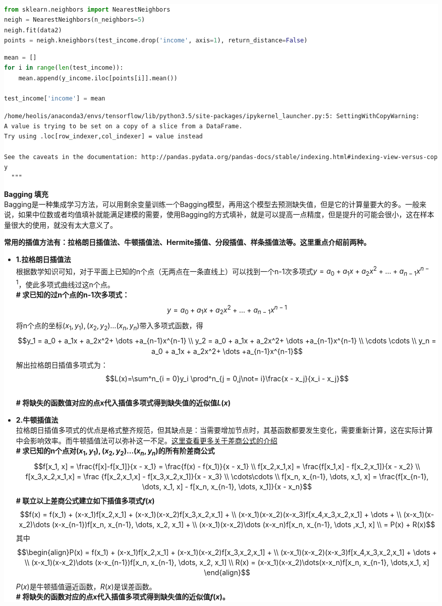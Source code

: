 


```python
from sklearn.neighbors import NearestNeighbors
neigh = NearestNeighbors(n_neighbors=5)
neigh.fit(data2)
points = neigh.kneighbors(test_income.drop('income', axis=1), return_distance=False)
```


```python
mean = []
for i in range(len(test_income)):
    mean.append(y_income.iloc[points[i]].mean()) 

test_income['income'] = mean
```

    /home/heolis/anaconda3/envs/tensorflow/lib/python3.5/site-packages/ipykernel_launcher.py:5: SettingWithCopyWarning: 
    A value is trying to be set on a copy of a slice from a DataFrame.
    Try using .loc[row_indexer,col_indexer] = value instead
    
    See the caveats in the documentation: http://pandas.pydata.org/pandas-docs/stable/indexing.html#indexing-view-versus-copy
      """


**Bagging 填充**<br>
Bagging是一种集成学习方法，可以用剩余变量训练一个Bagging模型，再用这个模型去预测缺失值，但是它的计算量要大的多。一般来说，如果中位数或者均值填补就能满足建模的需要，使用Bagging的方式填补，就是可以提高一点精度，但是提升的可能会很小，这在样本量很大的使用，就没有太大意义了。

**常用的插值方法有：拉格朗日插值法、牛顿插值法、Hermite插值、分段插值、样条插值法等。这里重点介绍前两种。**

- **1.拉格朗日插值法**<br>
根据数学知识可知，对于平面上已知的n个点（无两点在一条直线上）可以找到一个n-1次多项式$y = a_0 + a_1x + a_2x^2+ \dots +a_{n-1}x^{n-1}$，使此多项式曲线过这n个点。<br>
**# 求已知的过n个点的n-1次多项式：**$$y = a_0 + a_1x + a_2x^2+ \dots +a_{n-1}x^{n-1}$$
将n个点的坐标$(x_1, y_1),(x_2,y_2) \dots (x_n, y_n)$带入多项式函数，得
$$y_1 = a_0 + a_1x + a_2x^2+ \dots +a_{n-1}x^{n-1} \\ 
y_2 = a_0 + a_1x + a_2x^2+ \dots +a_{n-1}x^{n-1} \\
\cdots \cdots \\
y_n = a_0 + a_1x + a_2x^2+ \dots +a_{n-1}x^{n-1}$$
解出拉格朗日插值多项式为：$$L(x)=\sum^n_{i = 0}y_i \prod^n_{j = 0,j\not= i}\frac{x - x_j}{x_i - x_j}$$
<br>**# 将缺失的函数值对应的点x代入插值多项式得到缺失值的近似值$L(x)$**

- **2.牛顿插值法**<br>
拉格朗日插值多项式的优点是格式整齐规范，但其缺点是：当需要增加节点时，其基函数都要发生变化，需要重新计算，这在实际计算中会影响效率。而牛顿插值法可以弥补这一不足。[这里查看更多关于差商公式的介绍](https://wenku.baidu.com/view/57af0aa0b0717fd5360cdc57.html)<br>
**# 求已知的n个点对$(x_1,y_1),(x_2, y_2) \dots (x_n, y_n)$的所有阶差商公式**
$$f[x_1, x] = \frac{f[x]-f[x_1]}{x - x_1} = \frac{f(x) - f(x_1)}{x - x_1} \\
f[x_2,x_1,x] = \frac{f[x_1,x] - f[x_2,x_1]}{x - x_2} \\
f[x_3,x_2,x_1,x] = \frac {f[x_2,x_1,x] - f[x_3,x_2,x_1]}{x - x_3} \\
\cdots\cdots \\
f[x_n, x_{n-1}, \dots, x_1, x] = \frac{f[x_{n-1}, \dots, x_1, x] - f[x_n, x_{n-1}, \dots, x_1]}{x - x_n}$$
**# 联立以上差商公式建立如下插值多项式$f(x)$**
$$f(x) = f(x_1) + (x-x_1)f[x_2,x_1] + (x-x_1)(x-x_2)f[x_3,x_2,x_1] + \\
(x-x_1)(x-x_2)(x-x_3)f[x_4,x_3,x_2,x_1] + \dots + \\
(x-x_1)(x-x_2)\dots (x-x_{n-1})f[x_n, x_{n-1}, \dots, x_2, x_1] + \\
(x-x_1)(x-x_2)\dots (x-x_n)f[x_n, x_{n-1}, \dots ,x_1, x] \\
= P(x) + R(x)$$
其中
$$\begin{align}P(x) = f(x_1) + (x-x_1)f[x_2,x_1] + (x-x_1)(x-x_2)f[x_3,x_2,x_1] + \\
(x-x_1)(x-x_2)(x-x_3)f[x_4,x_3,x_2,x_1] + \dots + \\
(x-x_1)(x-x_2)\dots (x-x_{n-1})f[x_n, x_{n-1}, \dots, x_2, x_1] \\
R(x) = (x-x_1)(x-x_2)\dots(x-x_n)f[x_n, x_{n-1}, \dots,x_1, x] \end{align}$$
$P(x)$是牛顿插值逼近函数，$R(x)$是误差函数。
<br>**# 将缺失的函数对应的点x代入插值多项式得到缺失值的近似值$f(x)$。**